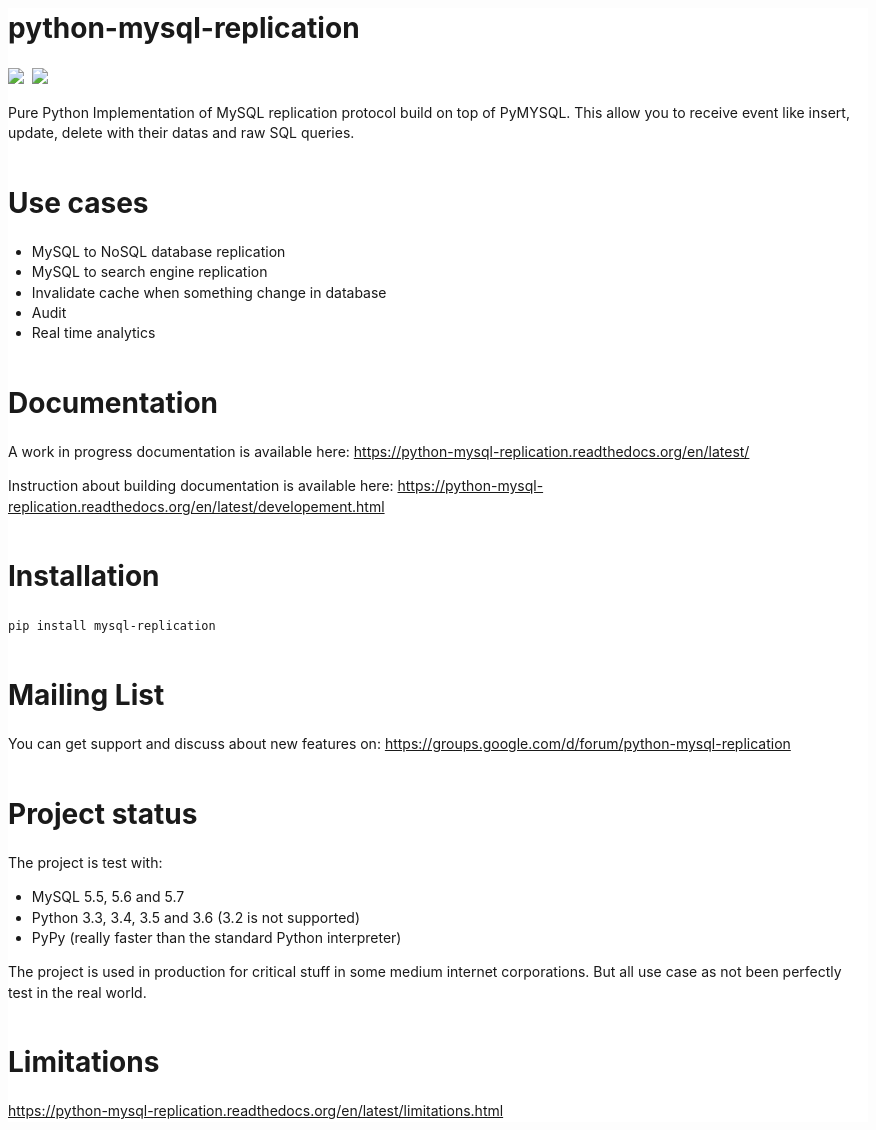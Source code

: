 python-mysql-replication
========================

<a href="https://travis-ci.org/noplay/python-mysql-replication"><img src="https://travis-ci.org/noplay/python-mysql-replication.svg?branch=master"></a>&nbsp;
<a href="https://pypi.python.org/pypi/mysql-replication"><img src="http://img.shields.io/pypi/dm/mysql-replication.svg"></a>

Pure Python Implementation of MySQL replication protocol build on top of PyMYSQL. This allow you to receive event like insert, update, delete with their datas and raw SQL queries.

Use cases
===========

* MySQL to NoSQL database replication
* MySQL to search engine replication
* Invalidate cache when something change in database
* Audit
* Real time analytics

Documentation
==============

A work in progress documentation is available here: https://python-mysql-replication.readthedocs.org/en/latest/

Instruction about building documentation is available here:
https://python-mysql-replication.readthedocs.org/en/latest/developement.html


Installation
=============

```
pip install mysql-replication
```

Mailing List
==============

You can get support and discuss about new features on:
https://groups.google.com/d/forum/python-mysql-replication



Project status
================

The project is test with:
* MySQL 5.5, 5.6 and 5.7
* Python 3.3, 3.4, 3.5 and 3.6 (3.2 is not supported)
* PyPy (really faster than the standard Python interpreter)

The project is used in production for critical stuff in some
medium internet corporations. But all use case as not
been perfectly test in the real world.

Limitations
=============

https://python-mysql-replication.readthedocs.org/en/latest/limitations.html
